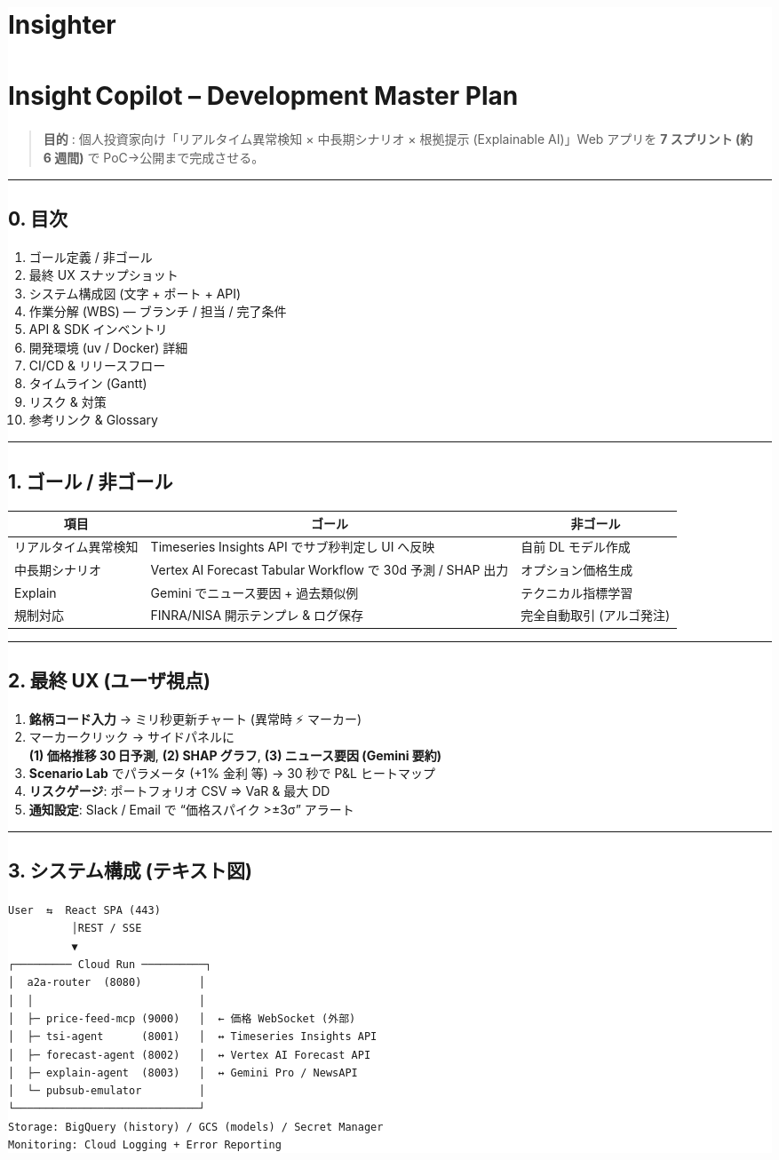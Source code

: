 # Insighter
# Insight Copilot – Development Master Plan

> **目的** : 個人投資家向け「リアルタイム異常検知 × 中長期シナリオ × 根拠提示 (Explainable AI)」Web アプリを **7 スプリント (約 6 週間)** で PoC→公開まで完成させる。

---
## 0. 目次
1. ゴール定義 / 非ゴール
2. 最終 UX スナップショット
3. システム構成図 (文字 + ポート + API)
4. 作業分解 (WBS) ― ブランチ / 担当 / 完了条件
5. API & SDK インベントリ
6. 開発環境 (uv / Docker) 詳細
7. CI/CD & リリースフロー
8. タイムライン (Gantt)
9. リスク & 対策
10. 参考リンク & Glossary

---
## 1. ゴール / 非ゴール
| 項目 | ゴール | 非ゴール |
|------|--------|---------|
| リアルタイム異常検知 | Timeseries Insights API でサブ秒判定し UI へ反映 | 自前 DL モデル作成
| 中長期シナリオ | Vertex AI Forecast Tabular Workflow で 30d 予測 / SHAP 出力 | オプション価格生成
| Explain | Gemini でニュース要因 + 過去類似例 | テクニカル指標学習
| 規制対応 | FINRA/NISA 開示テンプレ & ログ保存 | 完全自動取引 (アルゴ発注)

---
## 2. 最終 UX (ユーザ視点)
1. **銘柄コード入力** → ミリ秒更新チャート (異常時 ⚡ マーカー)
2. マーカークリック → サイドパネルに  
   **(1) 価格推移 30 日予測**, **(2) SHAP グラフ**, **(3) ニュース要因 (Gemini 要約)**
3. **Scenario Lab** でパラメータ (+1% 金利 等) → 30 秒で P&L ヒートマップ
4. **リスクゲージ**: ポートフォリオ CSV ⇒ VaR & 最大 DD
5. **通知設定**: Slack / Email で “価格スパイク >±3σ” アラート

---
## 3. システム構成 (テキスト図)
```
User  ⇆  React SPA (443)
          │REST / SSE
          ▼
┌───────── Cloud Run ──────────┐
│  a2a-router  (8080)         │
│  │                          │
│  ├─ price-feed-mcp (9000)   │  ← 価格 WebSocket (外部)
│  ├─ tsi-agent      (8001)   │  ↔ Timeseries Insights API
│  ├─ forecast-agent (8002)   │  ↔ Vertex AI Forecast API
│  ├─ explain-agent  (8003)   │  ↔ Gemini Pro / NewsAPI
│  └─ pubsub-emulator         │
└─────────────────────────────┘
Storage: BigQuery (history) / GCS (models) / Secret Manager
Monitoring: Cloud Logging + Error Reporting
```